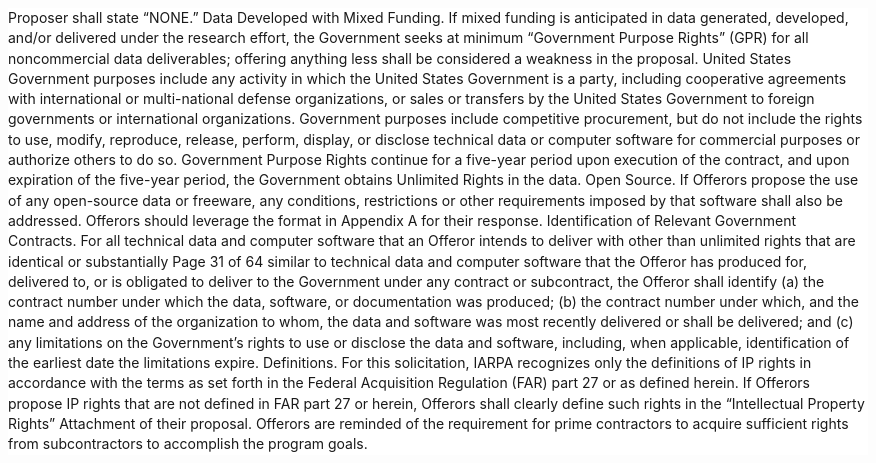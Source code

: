 Proposer shall state “NONE.”
Data Developed with Mixed Funding. If mixed funding is anticipated in data generated,
developed, and/or delivered under the research effort, the Government seeks at minimum
“Government Purpose Rights” (GPR) for all noncommercial data deliverables; offering anything
less shall be considered a weakness in the proposal. United States Government purposes include
any activity in which the United States Government is a party, including cooperative agreements
with international or multi-national defense organizations, or sales or transfers by the United States
Government to foreign governments or international organizations. Government purposes include
competitive procurement, but do not include the rights to use, modify, reproduce, release, perform,
display, or disclose technical data or computer software for commercial purposes or authorize
others to do so. Government Purpose Rights continue for a five-year period upon execution of the
contract, and upon expiration of the five-year period, the Government obtains Unlimited Rights in
the data.
Open Source. If Offerors propose the use of any open-source data or freeware, any conditions,
restrictions or other requirements imposed by that software shall also be addressed. Offerors
should leverage the format in Appendix A for their response.
Identification of Relevant Government Contracts. For all technical data and computer software that
an Offeror intends to deliver with other than unlimited rights that are identical or substantially 
Page 31 of 64
similar to technical data and computer software that the Offeror has produced for, delivered to, or
is obligated to deliver to the Government under any contract or subcontract, the Offeror shall
identify (a) the contract number under which the data, software, or documentation was produced;
(b) the contract number under which, and the name and address of the organization to whom, the
data and software was most recently delivered or shall be delivered; and (c) any limitations on the
Government’s rights to use or disclose the data and software, including, when applicable,
identification of the earliest date the limitations expire.
Definitions. For this solicitation, IARPA recognizes only the definitions of IP rights in accordance
with the terms as set forth in the Federal Acquisition Regulation (FAR) part 27 or as defined
herein. If Offerors propose IP rights that are not defined in FAR part 27 or herein, Offerors shall
clearly define such rights in the “Intellectual Property Rights” Attachment of their proposal.
Offerors are reminded of the requirement for prime contractors to acquire sufficient rights from
subcontractors to accomplish the program goals.
